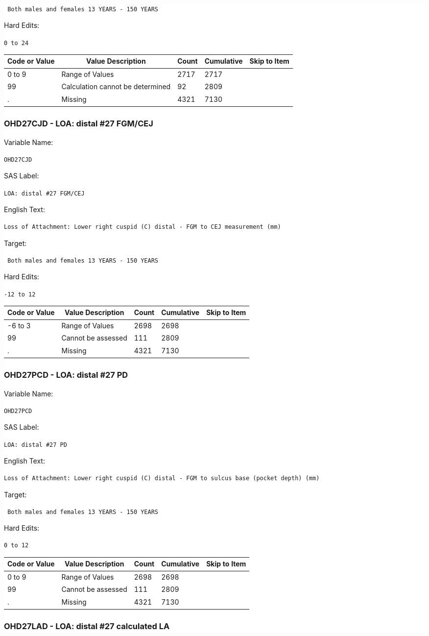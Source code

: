     Both males and females 13 YEARS - 150 YEARS
Hard Edits:

    0 to 24
Code or Value | Value Description | Count | Cumulative | Skip to Item  
---|---|---|---|---  
0 to 9 | Range of Values | 2717 | 2717 |   
99 | Calculation cannot be determined | 92 | 2809 |   
. | Missing | 4321 | 7130 |   
  
### OHD27CJD - LOA: distal #27 FGM/CEJ

Variable Name:

    OHD27CJD
SAS Label:

    LOA: distal #27 FGM/CEJ
English Text:

    Loss of Attachment: Lower right cuspid (C) distal - FGM to CEJ measurement (mm)
Target:

     Both males and females 13 YEARS - 150 YEARS
Hard Edits:

    -12 to 12
Code or Value | Value Description | Count | Cumulative | Skip to Item  
---|---|---|---|---  
-6 to 3 | Range of Values | 2698 | 2698 |   
99 | Cannot be assessed | 111 | 2809 |   
. | Missing | 4321 | 7130 |   
  
### OHD27PCD - LOA: distal #27 PD

Variable Name:

    OHD27PCD
SAS Label:

    LOA: distal #27 PD
English Text:

    Loss of Attachment: Lower right cuspid (C) distal - FGM to sulcus base (pocket depth) (mm)
Target:

     Both males and females 13 YEARS - 150 YEARS
Hard Edits:

    0 to 12
Code or Value | Value Description | Count | Cumulative | Skip to Item  
---|---|---|---|---  
0 to 9 | Range of Values | 2698 | 2698 |   
99 | Cannot be assessed | 111 | 2809 |   
. | Missing | 4321 | 7130 |   
  
### OHD27LAD - LOA: distal #27 calculated LA
